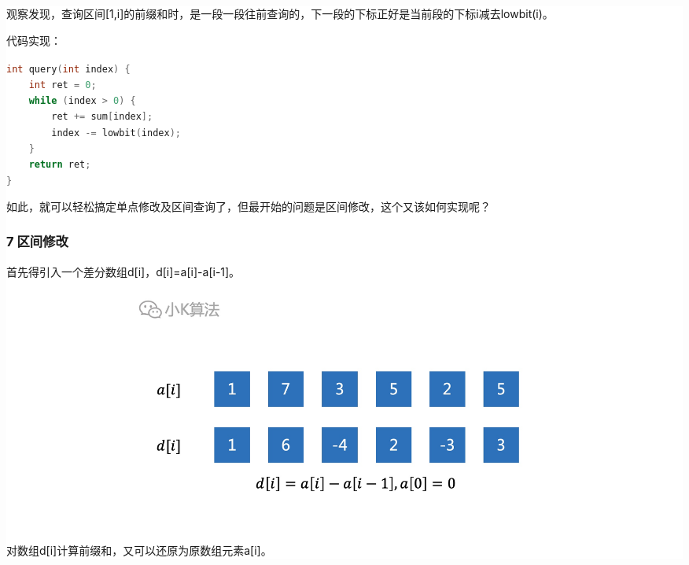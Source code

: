 观察发现，查询区间[1,i]的前缀和时，是一段一段往前查询的，下一段的下标正好是当前段的下标i减去lowbit(i)。

代码实现：
```cpp
int query(int index) {
    int ret = 0;
    while (index > 0) {
        ret += sum[index];
        index -= lowbit(index);
    }
    return ret;
}
```

如此，就可以轻松搞定单点修改及区间查询了，但最开始的问题是区间修改，这个又该如何实现呢？

### 7 区间修改
首先得引入一个差分数组d[i]，d[i]=a[i]-a[i-1]。
<div align=center><img src="img-树状数组/7-1.jpg" style="max-height: 300px;"></div>

对数组d[i]计算前缀和，又可以还原为原数组元素a[i]。